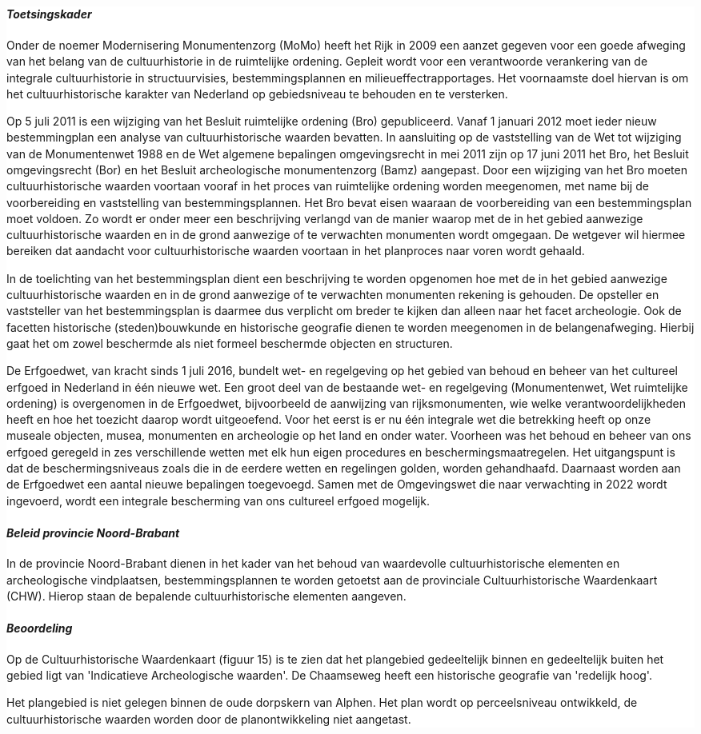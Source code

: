 #### *Toetsingskader*

Onder de noemer Modernisering Monumentenzorg (MoMo) heeft het Rijk in 2009 een aanzet gegeven voor een goede afweging van het belang van de cultuurhistorie in de ruimtelijke ordening. Gepleit wordt voor een verantwoorde verankering van de integrale cultuurhistorie in structuurvisies, bestemmingsplannen en milieueffectrapportages. Het voornaamste doel hiervan is om het cultuurhistorische karakter van Nederland op gebiedsniveau te behouden en te versterken.

Op 5 juli 2011 is een wijziging van het Besluit ruimtelijke ordening (Bro) gepubliceerd. Vanaf 1 januari 2012 moet ieder nieuw bestemmingplan een analyse van cultuurhistorische waarden bevatten. In aansluiting op de vaststelling van de Wet tot wijziging van de Monumentenwet 1988 en de Wet algemene bepalingen omgevingsrecht in mei 2011 zijn op 17 juni 2011 het Bro, het Besluit omgevingsrecht (Bor) en het Besluit archeologische monumentenzorg (Bamz) aangepast. Door een wijziging van het Bro moeten cultuurhistorische waarden voortaan vooraf in het proces van ruimtelijke ordening worden meegenomen, met name bij de voorbereiding en vaststelling van bestemmingsplannen. Het Bro bevat eisen waaraan de voorbereiding van een bestemmingsplan moet voldoen. Zo wordt er onder meer een beschrijving verlangd van de manier waarop met de in het gebied aanwezige cultuurhistorische waarden en in de grond aanwezige of te verwachten monumenten wordt omgegaan. De wetgever wil hiermee bereiken dat aandacht voor cultuurhistorische waarden voortaan in het planproces naar voren wordt gehaald.

In de toelichting van het bestemmingsplan dient een beschrijving te worden opgenomen hoe met de in het gebied aanwezige cultuurhistorische waarden en in de grond aanwezige of te verwachten monumenten rekening is gehouden. De opsteller en vaststeller van het bestemmingsplan is daarmee dus verplicht om breder te kijken dan alleen naar het facet archeologie. Ook de facetten historische (steden)bouwkunde en historische geografie dienen te worden meegenomen in de belangenafweging. Hierbij gaat het om zowel beschermde als niet formeel beschermde objecten en structuren.

De Erfgoedwet, van kracht sinds 1 juli 2016, bundelt wet- en regelgeving op het gebied van behoud en beheer van het cultureel erfgoed in Nederland in één nieuwe wet. Een groot deel van de bestaande wet- en regelgeving (Monumentenwet, Wet ruimtelijke ordening) is overgenomen in de Erfgoedwet, bijvoorbeeld de aanwijzing van rijksmonumenten, wie welke verantwoordelijkheden heeft en hoe het toezicht daarop wordt uitgeoefend. Voor het eerst is er nu één integrale wet die betrekking heeft op onze museale objecten, musea, monumenten en archeologie op het land en onder water. Voorheen was het behoud en beheer van ons erfgoed geregeld in zes verschillende wetten met elk hun eigen procedures en beschermingsmaatregelen. Het uitgangspunt is dat de beschermingsniveaus zoals die in de eerdere wetten en regelingen golden, worden gehandhaafd. Daarnaast worden aan de Erfgoedwet een aantal nieuwe bepalingen toegevoegd. Samen met de Omgevingswet die naar verwachting in 2022 wordt ingevoerd, wordt een integrale bescherming van ons cultureel erfgoed mogelijk.

#### *Beleid provincie Noord-Brabant*

In de provincie Noord-Brabant dienen in het kader van het behoud van waardevolle cultuurhistorische elementen en archeologische vindplaatsen, bestemmingsplannen te worden getoetst aan de provinciale Cultuurhistorische Waardenkaart (CHW). Hierop staan de bepalende cultuurhistorische elementen aangeven.

#### *Beoordeling*

Op de Cultuurhistorische Waardenkaart (figuur 15) is te zien dat het plangebied gedeeltelijk binnen en gedeeltelijk buiten het gebied ligt van 'Indicatieve Archeologische waarden'. De Chaamseweg heeft een historische geografie van 'redelijk hoog'.

Het plangebied is niet gelegen binnen de oude dorpskern van Alphen. Het plan wordt op perceelsniveau ontwikkeld, de cultuurhistorische waarden worden door de planontwikkeling niet aangetast.
